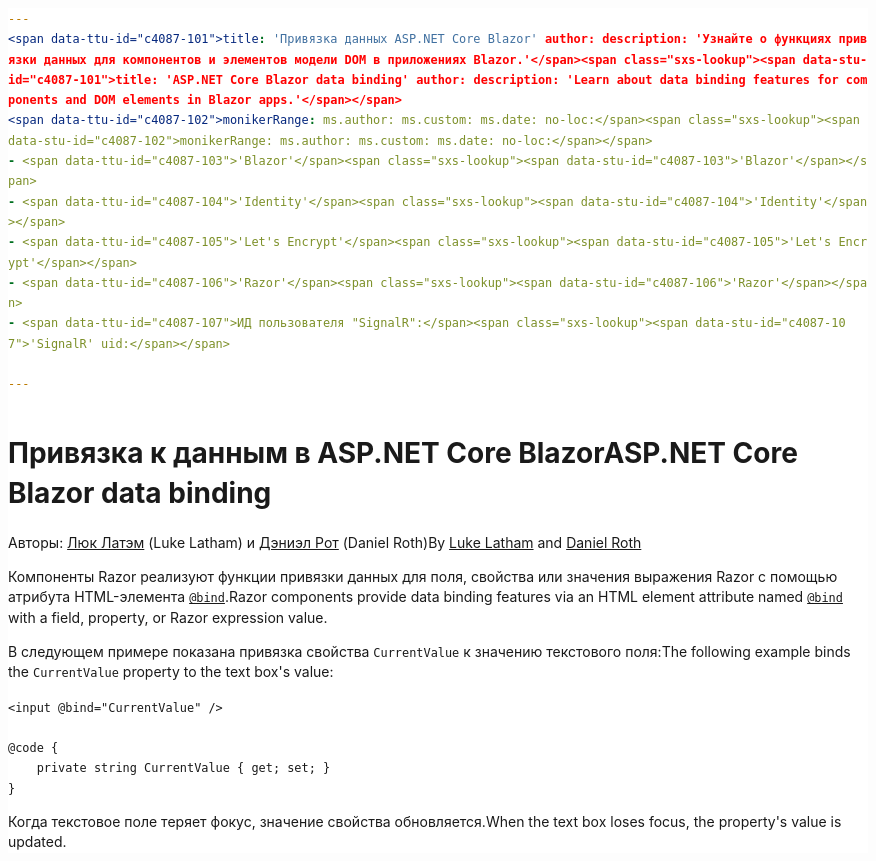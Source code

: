 ```yaml
---
<span data-ttu-id="c4087-101">title: 'Привязка данных ASP.NET Core Blazor' author: description: 'Узнайте о функциях привязки данных для компонентов и элементов модели DOM в приложениях Blazor.'</span><span class="sxs-lookup"><span data-stu-id="c4087-101">title: 'ASP.NET Core Blazor data binding' author: description: 'Learn about data binding features for components and DOM elements in Blazor apps.'</span></span>
<span data-ttu-id="c4087-102">monikerRange: ms.author: ms.custom: ms.date: no-loc:</span><span class="sxs-lookup"><span data-stu-id="c4087-102">monikerRange: ms.author: ms.custom: ms.date: no-loc:</span></span>
- <span data-ttu-id="c4087-103">'Blazor'</span><span class="sxs-lookup"><span data-stu-id="c4087-103">'Blazor'</span></span>
- <span data-ttu-id="c4087-104">'Identity'</span><span class="sxs-lookup"><span data-stu-id="c4087-104">'Identity'</span></span>
- <span data-ttu-id="c4087-105">'Let's Encrypt'</span><span class="sxs-lookup"><span data-stu-id="c4087-105">'Let's Encrypt'</span></span>
- <span data-ttu-id="c4087-106">'Razor'</span><span class="sxs-lookup"><span data-stu-id="c4087-106">'Razor'</span></span>
- <span data-ttu-id="c4087-107">ИД пользователя "SignalR":</span><span class="sxs-lookup"><span data-stu-id="c4087-107">'SignalR' uid:</span></span> 

---
```

# <a name="aspnet-core-blazor-data-binding"></a><span data-ttu-id="c4087-108">Привязка к данным в ASP.NET Core Blazor</span><span class="sxs-lookup"><span data-stu-id="c4087-108">ASP.NET Core Blazor data binding</span></span>

<span data-ttu-id="c4087-109">Авторы: [Люк Латэм](https://github.com/guardrex) (Luke Latham) и [Дэниэл Рот](https://github.com/danroth27) (Daniel Roth)</span><span class="sxs-lookup"><span data-stu-id="c4087-109">By [Luke Latham](https://github.com/guardrex) and [Daniel Roth](https://github.com/danroth27)</span></span>

<span data-ttu-id="c4087-110">Компоненты Razor реализуют функции привязки данных для поля, свойства или значения выражения Razor с помощью атрибута HTML-элемента [`@bind`](xref:mvc/views/razor#bind).</span><span class="sxs-lookup"><span data-stu-id="c4087-110">Razor components provide data binding features via an HTML element attribute named [`@bind`](xref:mvc/views/razor#bind) with a field, property, or Razor expression value.</span></span>

<span data-ttu-id="c4087-111">В следующем примере показана привязка свойства `CurrentValue` к значению текстового поля:</span><span class="sxs-lookup"><span data-stu-id="c4087-111">The following example binds the `CurrentValue` property to the text box's value:</span></span>

```razor
<input @bind="CurrentValue" />

@code {
    private string CurrentValue { get; set; }
}
```

<span data-ttu-id="c4087-112">Когда текстовое поле теряет фокус, значение свойства обновляется.</span><span class="sxs-lookup"><span data-stu-id="c4087-112">When the text box loses focus, the property's value is updated.</span></span>

